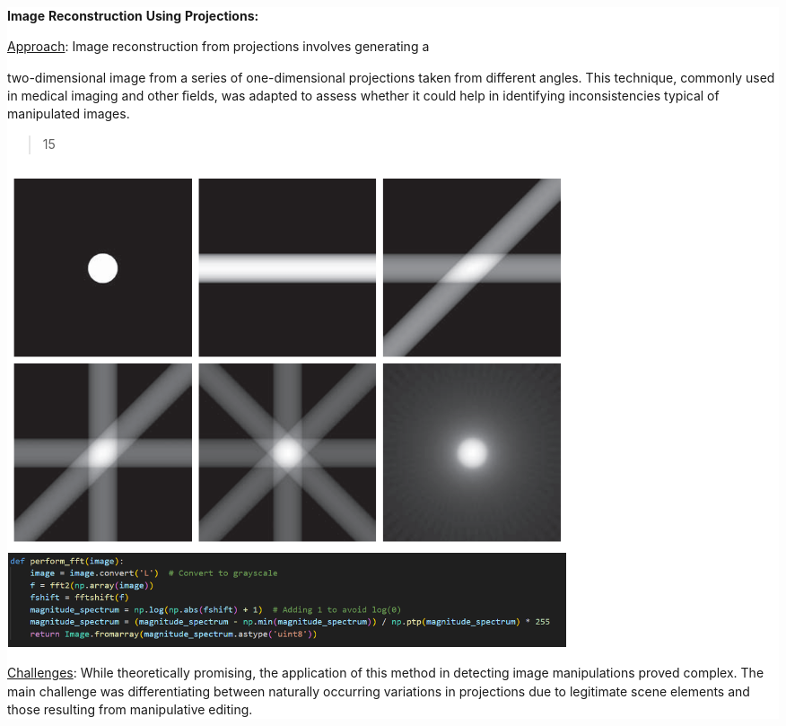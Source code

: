 **Image** **Reconstruction** **Using** **Projections:**

<u>Approach</u>: Image reconstruction from projections involves
generating a

two-dimensional image from a series of one-dimensional projections taken
from different angles. This technique, commonly used in medical imaging
and other ﬁelds, was adapted to assess whether it could help in
identifying inconsistencies typical of manipulated images.

> 15

<img src="ref/xmjhqpem.png" style="width:6.5in;height:4.42708in" /><img src="ref/jidvjxjl.png" style="width:6.5in;height:1.09375in" />

<u>Challenges</u>: While theoretically promising, the application of
this method in detecting image manipulations proved complex. The main
challenge was differentiating between naturally occurring variations in
projections due to legitimate scene elements and those resulting from
manipulative editing.
